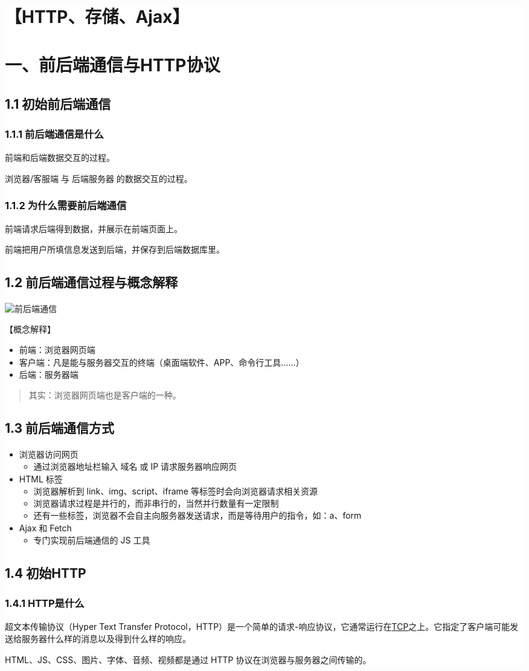 # 【HTTP、存储、Ajax】

# 一、前后端通信与HTTP协议

## 1.1 初始前后端通信

### 1.1.1 前后端通信是什么

前端和后端数据交互的过程。

浏览器/客服端 与 后端服务器 的数据交互的过程。

### 1.1.2 为什么需要前后端通信

前端请求后端得到数据，并展示在前端页面上。

前端把用户所填信息发送到后端，并保存到后端数据库里。

## 1.2 前后端通信过程与概念解释

<img src="https://gitee.com/JERRY-Z-J-R/I-love-you-3-thousand/raw/master/我爱你，不止三千遍/JavaScript/16【HTTP、存储、Ajax】/mark-img/1152162627-0.jpg" alt="前后端通信" style="width:50%;" />

【概念解释】

- 前端：浏览器网页端
- 客户端：凡是能与服务器交互的终端（桌面端软件、APP、命令行工具……）
- 后端：服务器端

> 其实：浏览器网页端也是客户端的一种。

## 1.3 前后端通信方式

- 浏览器访问网页
  - 通过浏览器地址栏输入 域名 或 IP 请求服务器响应网页
- HTML 标签
  - 浏览器解析到 link、img、script、iframe 等标签时会向浏览器请求相关资源
  - 浏览器请求过程是并行的，而非串行的，当然并行数量有一定限制
  - 还有一些标签，浏览器不会自主向服务器发送请求，而是等待用户的指令，如：a、form
- Ajax 和 Fetch
  - 专门实现前后端通信的 JS 工具

## 1.4 初始HTTP

### 1.4.1 HTTP是什么

超文本传输协议（Hyper Text Transfer Protocol，HTTP）是一个简单的请求-响应协议，它通常运行在[TCP](https://baike.baidu.com/item/TCP/33012)之上。它指定了客户端可能发送给服务器什么样的消息以及得到什么样的响应。

HTML、JS、CSS、图片、字体、音频、视频都是通过 HTTP 协议在浏览器与服务器之间传输的。
